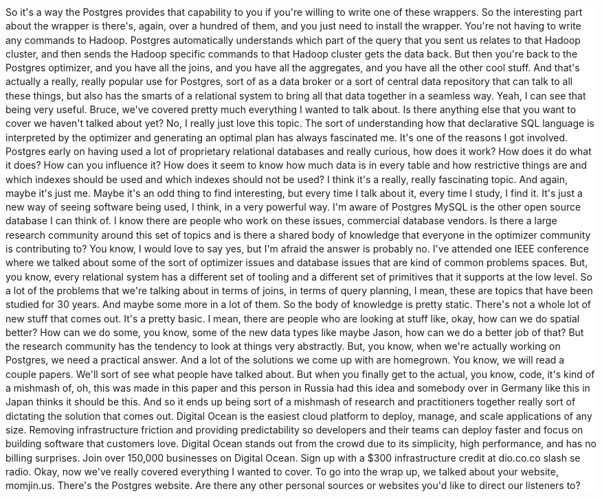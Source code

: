 So it's a way the Postgres provides that capability to you if you're willing to write one of these wrappers.
So the interesting part about the wrapper is there's, again, over a hundred of them, and you just need to install the wrapper.
You're not having to write any commands to Hadoop.
Postgres automatically understands which part of the query that you sent us relates to that Hadoop cluster, and then sends the Hadoop specific commands to that Hadoop cluster gets the data back.
But then you're back to the Postgres optimizer, and you have all the joins, and you have all the aggregates, and you have all the other cool stuff.
And that's actually a really, really popular use for Postgres, sort of as a data broker or a sort of central data repository that can talk to all these things, but also has the smarts of a relational system to bring all that data together in a seamless way.
Yeah, I can see that being very useful. Bruce, we've covered pretty much everything I wanted to talk about.
Is there anything else that you want to cover we haven't talked about yet?
No, I really just love this topic.
The sort of understanding how that declarative SQL language is interpreted by the optimizer and generating an optimal plan has always fascinated me. It's one of the reasons I got involved.
Postgres early on having used a lot of proprietary relational databases and really curious, how does it work? How does it do what it does?
How can you influence it? How does it seem to know how much data is in every table and how restrictive things are and which indexes should be used and which indexes should not be used?
I think it's a really, really fascinating topic. And again, maybe it's just me.
Maybe it's an odd thing to find interesting, but every time I talk about it, every time I study, I find it.
It's just a new way of seeing software being used, I think, in a very powerful way.
I'm aware of Postgres MySQL is the other open source database I can think of.
I know there are people who work on these issues, commercial database vendors.
Is there a large research community around this set of topics and is there a shared body of knowledge that everyone in the optimizer community is contributing to?
You know, I would love to say yes, but I'm afraid the answer is probably no.
I've attended one IEEE conference where we talked about some of the sort of optimizer issues and database issues that are kind of common problems spaces.
But, you know, every relational system has a different set of tooling and a different set of primitives that it supports at the low level.
So a lot of the problems that we're talking about in terms of joins, in terms of query planning, I mean, these are topics that have been studied for 30 years.
And maybe some more in a lot of them.
So the body of knowledge is pretty static. There's not a whole lot of new stuff that comes out.
It's a pretty basic.
I mean, there are people who are looking at stuff like, okay, how can we do spatial better?
How can we do some, you know, some of the new data types like maybe Jason, how can we do a better job of that?
But the research community has the tendency to look at things very abstractly.
But, you know, when we're actually working on Postgres, we need a practical answer.
And a lot of the solutions we come up with are homegrown.
You know, we will read a couple papers.
We'll sort of see what people have talked about.
But when you finally get to the actual, you know, code, it's kind of a mishmash of, oh, this was made in this paper and this person in Russia had this idea and somebody over in Germany like this in Japan thinks it should be this.
And so it ends up being sort of a mishmash of research and practitioners together really sort of dictating the solution that comes out.
Digital Ocean is the easiest cloud platform to deploy, manage, and scale applications of any size.
Removing infrastructure friction and providing predictability so developers and their teams can deploy faster and focus on building software that customers love.
Digital Ocean stands out from the crowd due to its simplicity, high performance, and has no billing surprises.
Join over 150,000 businesses on Digital Ocean. Sign up with a $300 infrastructure credit at dio.co.co slash se radio.
Okay, now we've really covered everything I wanted to cover.
To go into the wrap up, we talked about your website, momjin.us. There's the Postgres website.
Are there any other personal sources or websites you'd like to direct our listeners to?